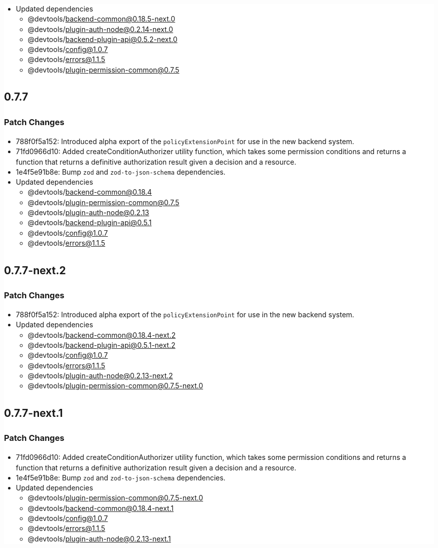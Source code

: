 - Updated dependencies
  - @devtools/backend-common@0.18.5-next.0
  - @devtools/plugin-auth-node@0.2.14-next.0
  - @devtools/backend-plugin-api@0.5.2-next.0
  - @devtools/config@1.0.7
  - @devtools/errors@1.1.5
  - @devtools/plugin-permission-common@0.7.5

## 0.7.7

### Patch Changes

- 788f0f5a152: Introduced alpha export of the `policyExtensionPoint` for use in the new backend system.
- 71fd0966d10: Added createConditionAuthorizer utility function, which takes some permission conditions and returns a function that returns a definitive authorization result given a decision and a resource.
- 1e4f5e91b8e: Bump `zod` and `zod-to-json-schema` dependencies.
- Updated dependencies
  - @devtools/backend-common@0.18.4
  - @devtools/plugin-permission-common@0.7.5
  - @devtools/plugin-auth-node@0.2.13
  - @devtools/backend-plugin-api@0.5.1
  - @devtools/config@1.0.7
  - @devtools/errors@1.1.5

## 0.7.7-next.2

### Patch Changes

- 788f0f5a152: Introduced alpha export of the `policyExtensionPoint` for use in the new backend system.
- Updated dependencies
  - @devtools/backend-common@0.18.4-next.2
  - @devtools/backend-plugin-api@0.5.1-next.2
  - @devtools/config@1.0.7
  - @devtools/errors@1.1.5
  - @devtools/plugin-auth-node@0.2.13-next.2
  - @devtools/plugin-permission-common@0.7.5-next.0

## 0.7.7-next.1

### Patch Changes

- 71fd0966d10: Added createConditionAuthorizer utility function, which takes some permission conditions and returns a function that returns a definitive authorization result given a decision and a resource.
- 1e4f5e91b8e: Bump `zod` and `zod-to-json-schema` dependencies.
- Updated dependencies
  - @devtools/plugin-permission-common@0.7.5-next.0
  - @devtools/backend-common@0.18.4-next.1
  - @devtools/config@1.0.7
  - @devtools/errors@1.1.5
  - @devtools/plugin-auth-node@0.2.13-next.1
